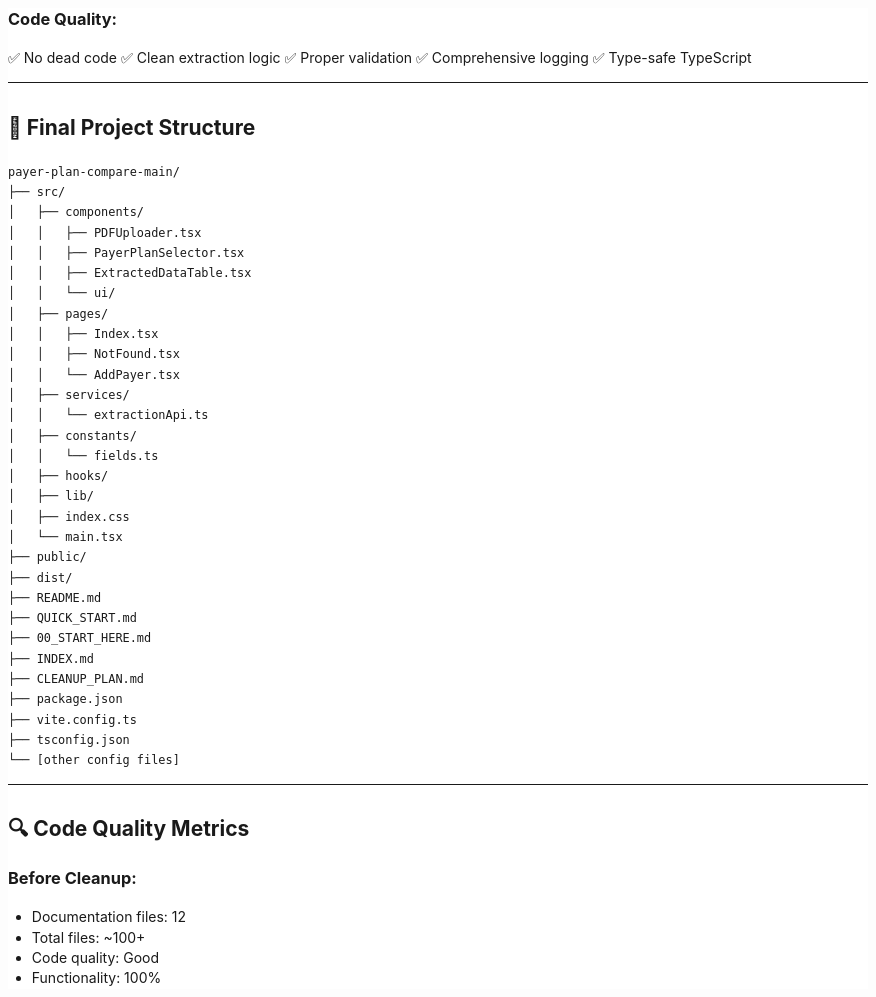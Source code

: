 ### Code Quality:
✅ No dead code
✅ Clean extraction logic
✅ Proper validation
✅ Comprehensive logging
✅ Type-safe TypeScript

---

## 📁 Final Project Structure

```
payer-plan-compare-main/
├── src/
│   ├── components/
│   │   ├── PDFUploader.tsx
│   │   ├── PayerPlanSelector.tsx
│   │   ├── ExtractedDataTable.tsx
│   │   └── ui/
│   ├── pages/
│   │   ├── Index.tsx
│   │   ├── NotFound.tsx
│   │   └── AddPayer.tsx
│   ├── services/
│   │   └── extractionApi.ts
│   ├── constants/
│   │   └── fields.ts
│   ├── hooks/
│   ├── lib/
│   ├── index.css
│   └── main.tsx
├── public/
├── dist/
├── README.md
├── QUICK_START.md
├── 00_START_HERE.md
├── INDEX.md
├── CLEANUP_PLAN.md
├── package.json
├── vite.config.ts
├── tsconfig.json
└── [other config files]
```

---

## 🔍 Code Quality Metrics

### Before Cleanup:
- Documentation files: 12
- Total files: ~100+
- Code quality: Good
- Functionality: 100%
